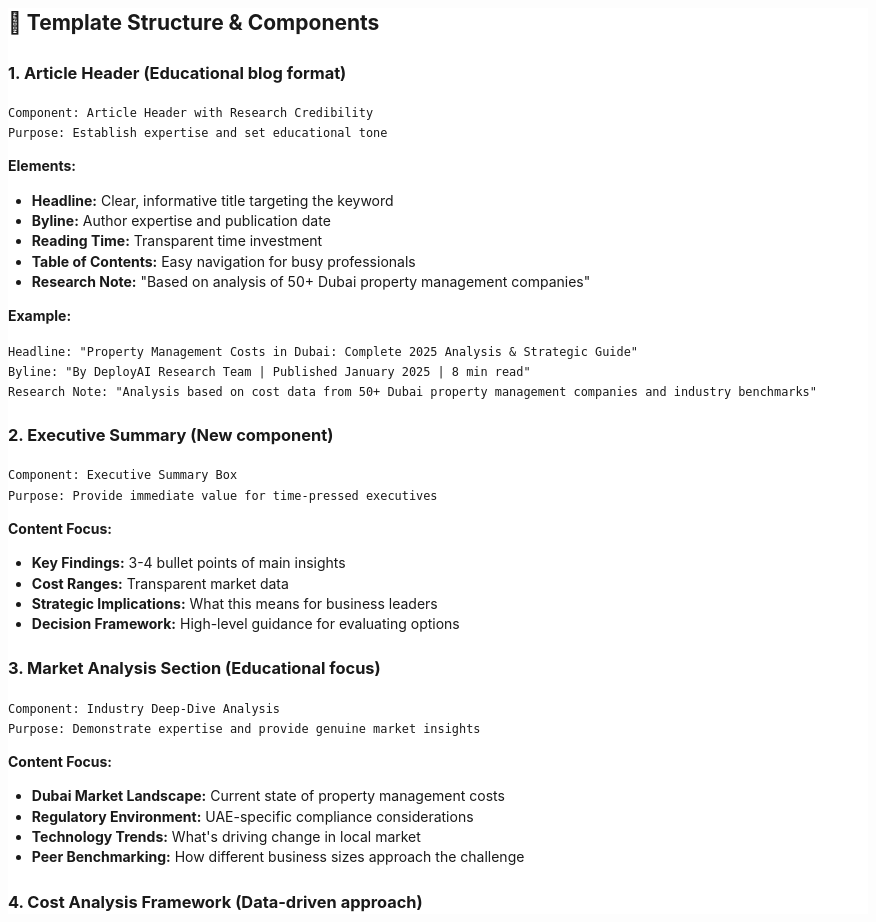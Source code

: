 ## 🎨 **Template Structure & Components**

### **1. Article Header** (Educational blog format)

```
Component: Article Header with Research Credibility
Purpose: Establish expertise and set educational tone
```

**Elements:**

- **Headline:** Clear, informative title targeting the keyword
- **Byline:** Author expertise and publication date
- **Reading Time:** Transparent time investment
- **Table of Contents:** Easy navigation for busy professionals
- **Research Note:** "Based on analysis of 50+ Dubai property management companies"

**Example:**

```
Headline: "Property Management Costs in Dubai: Complete 2025 Analysis & Strategic Guide"
Byline: "By DeployAI Research Team | Published January 2025 | 8 min read"
Research Note: "Analysis based on cost data from 50+ Dubai property management companies and industry benchmarks"
```

### **2. Executive Summary** (New component)

```
Component: Executive Summary Box
Purpose: Provide immediate value for time-pressed executives
```

**Content Focus:**

- **Key Findings:** 3-4 bullet points of main insights
- **Cost Ranges:** Transparent market data
- **Strategic Implications:** What this means for business leaders
- **Decision Framework:** High-level guidance for evaluating options

### **3. Market Analysis Section** (Educational focus)

```
Component: Industry Deep-Dive Analysis
Purpose: Demonstrate expertise and provide genuine market insights
```

**Content Focus:**

- **Dubai Market Landscape:** Current state of property management costs
- **Regulatory Environment:** UAE-specific compliance considerations
- **Technology Trends:** What's driving change in local market
- **Peer Benchmarking:** How different business sizes approach the challenge

### **4. Cost Analysis Framework** (Data-driven approach)
